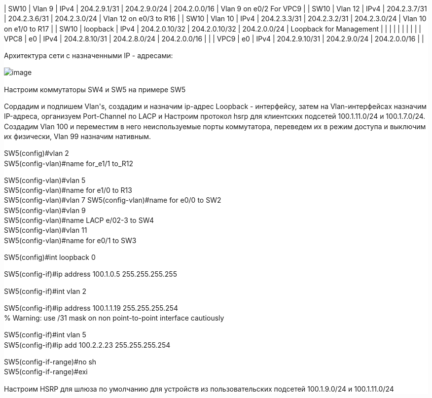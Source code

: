| SW10   | Vlan 9      | IPv4     | 204.2.9.1/31    | 204.2.9.0/24   | 204.2.0.0/16   | Vlan 9 on e0/2 For VPC9                   |
| SW10   | Vlan 12     | IPv4     | 204.2.3.7/31    | 204.2.3.6/31   | 204.2.3.0/24   | Vlan 12 on e0/3 to R16                    |
| SW10   | Vlan 10     | IPv4     | 204.2.3.3/31    | 204.2.3.2/31   | 204.2.3.0/24   | Vlan 10 on e1/0 to R17                    |
| SW10   | loopback    | IPv4     | 204.2.0.10/32   | 204.2.0.10/32  | 204.2.0.0/24   | Loopback for Management                   |
|        |             |          |                 |                |                |                                           |
| VPC8   | e0          | IPv4     | 204.2.8.10/31   | 204.2.8.0/24   | 204.2.0.0/16   |                                           |
| VPC9   | e0          | IPv4     | 204.2.9.10/31   | 204.2.9.0/24   | 204.2.0.0/16   |                                           |



Архитектура сети с назначенными IP - адресами:



![image](https://github.com/SalminKHV/OTUS/assets/130359715/27969d3f-2f88-4980-aded-34fb462d60fd)





Настроим коммутаторы SW4 и SW5 на примере SW5

Соpдадим и подпишем Vlan's, создадим и назначим ip-адрес Loopback - интерфейсу, затем на Vlan-интерфейсах назначим IP-адреса, организуем Port-Channel по LACP и Настроим протокол hsrp для клиентских подсетей 100.1.11.0/24 и 100.1.7.0/24. Создадим Vlan 100 и переместим в него неиспользуемые порты коммутатора, переведем их в режим доступа и выключим их физически, Vlan 99 назначим нативным.

SW5(config)#vlan 2  
SW5(config-vlan)#name for_e1/1 to_R12   

SW5(config-vlan)#vlan 5  
SW5(config-vlan)#name for e1/0 to R13  
SW5(config-vlan)#vlan 7
SW5(config-vlan)#name  for e0/0 to SW2  
SW5(config-vlan)#vlan 9  
SW5(config-vlan)#name LACP e/02-3 to SW4  
SW5(config-vlan)#vlan 11  
SW5(config-vlan)#name for e0/1 to SW3    

SW5(config)#int loopback 0  

SW5(config-if)#ip address 100.1.0.5 255.255.255.255  

SW5(config-if)#int vlan 2  

SW5(config-if)#ip address 100.1.1.19 255.255.255.254  
% Warning: use /31 mask on non point-to-point interface cautiously  

SW5(config-if)#int vlan 5  
SW5(config-if)#ip add 100.2.2.23 255.255.255.254  

SW5(config-if-range)#no sh  
SW5(config-if-range)#exi    

Настроим HSRP для шлюза по умолчанию для устройств из пользовательских подсетей 100.1.9.0/24 и 100.1.11.0/24
